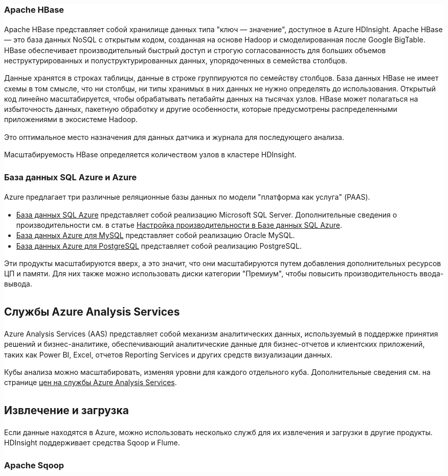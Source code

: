 ### <a name="apache-hbase"></a>Apache HBase

Apache HBase представляет собой хранилище данных типа "ключ — значение", доступное в Azure HDInsight.  Apache HBase — это база данных NoSQL с открытым кодом, созданная на основе Hadoop и смоделированная после Google BigTable. HBase обеспечивает производительный быстрый доступ и строгую согласованность для больших объемов неструктурированных и полуструктурированных данных, упорядоченных в семейства столбцов.

Данные хранятся в строках таблицы, данные в строке группируются по семейству столбцов. База данных HBase не имеет схемы в том смысле, что ни столбцы, ни типы хранимых в них данных не нужно определять до использования. Открытый код линейно масштабируется, чтобы обрабатывать петабайты данных на тысячах узлов. HBase может полагаться на избыточность данных, пакетную обработку и другие особенности, которые предусмотрены распределенными приложениями в экосистеме Hadoop.

Это оптимальное место назначения для данных датчика и журнала для последующего анализа.

Масштабируемость HBase определяется количеством узлов в кластере HDInsight.

### <a name="azure-sql-database-and-azure-database"></a>База данных SQL Azure и Azure

Azure предлагает три различные реляционные базы данных по модели "платформа как услуга" (PAAS).

* [База данных SQL Azure](../../sql-database/sql-database-technical-overview.md) представляет собой реализацию Microsoft SQL Server. Дополнительные сведения о производительности см. в статье [Настройка производительности в Базе данных SQL Azure](../../sql-database/sql-database-performance-guidance.md).
* [База данных Azure для MySQL](../../mysql/overview.md) представляет собой реализацию Oracle MySQL.
* [База данных Azure для PostgreSQL](../../postgresql/quickstart-create-server-database-portal.md) представляет собой реализацию PostgreSQL.

Эти продукты масштабируются вверх, а это значит, что они масштабируются путем добавления дополнительных ресурсов ЦП и памяти.  Для них также можно использовать диски категории "Премиум", чтобы повысить производительность ввода-вывода.

## <a name="azure-analysis-services"></a>Службы Azure Analysis Services

Azure Analysis Services (AAS) представляет собой механизм аналитических данных, используемый в поддержке принятия решений и бизнес-аналитике, обеспечивающий аналитические данные для бизнес-отчетов и клиентских приложений, таких как Power BI, Excel, отчетов Reporting Services и других средств визуализации данных.

Кубы анализа можно масштабировать, изменяя уровни для каждого отдельного куба.  Дополнительные сведения см. на странице [цен на службы Azure Analysis Services](https://azure.microsoft.com/pricing/details/analysis-services/).

## <a name="extract-and-load"></a>Извлечение и загрузка

Если данные находятся в Azure, можно использовать несколько служб для их извлечения и загрузки в другие продукты.  HDInsight поддерживает средства Sqoop и Flume.

### <a name="apache-sqoop"></a>Apache Sqoop
